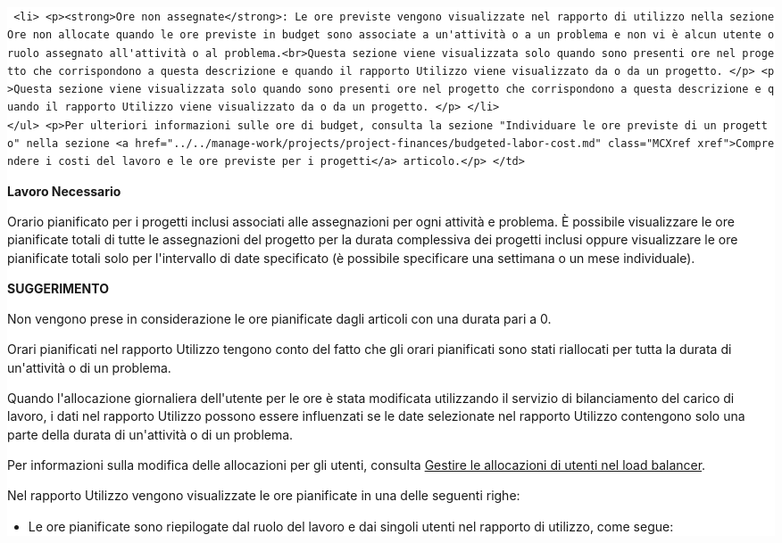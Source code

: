      <li> <p><strong>Ore non assegnate</strong>: Le ore previste vengono visualizzate nel rapporto di utilizzo nella sezione Ore non allocate quando le ore previste in budget sono associate a un'attività o a un problema e non vi è alcun utente o ruolo assegnato all'attività o al problema.<br>Questa sezione viene visualizzata solo quando sono presenti ore nel progetto che corrispondono a questa descrizione e quando il rapporto Utilizzo viene visualizzato da o da un progetto. </p> <p>Questa sezione viene visualizzata solo quando sono presenti ore nel progetto che corrispondono a questa descrizione e quando il rapporto Utilizzo viene visualizzato da o da un progetto. </p> </li> 
    </ul> <p>Per ulteriori informazioni sulle ore di budget, consulta la sezione "Individuare le ore previste di un progetto" nella sezione <a href="../../manage-work/projects/project-finances/budgeted-labor-cost.md" class="MCXref xref">Comprendere i costi del lavoro e le ore previste per i progetti</a> articolo.</p> </td> 
  </tr> 
  <tr> 
   <td scope="col"><strong>Lavoro Necessario</strong> </td> 
   <td scope="col"> 

<p>
Orario pianificato per i progetti inclusi associati alle assegnazioni per ogni attività e problema. È possibile visualizzare le ore pianificate totali di tutte le assegnazioni del progetto per la durata complessiva dei progetti inclusi oppure visualizzare le ore pianificate totali solo per l'intervallo di date specificato (è possibile specificare una settimana o un mese individuale). 
</p>
<p>
<strong>SUGGERIMENTO </strong>
</p>
<p>
Non vengono prese in considerazione le ore pianificate dagli articoli con una durata pari a 0. 
</p>
<p>
Orari pianificati nel rapporto Utilizzo tengono conto del fatto che gli orari pianificati sono stati riallocati per tutta la durata di un'attività o di un problema. 
</p>
<p>
Quando l'allocazione giornaliera dell'utente per le ore è stata modificata utilizzando il servizio di bilanciamento del carico di lavoro, i dati nel rapporto Utilizzo possono essere influenzati se le date selezionate nel rapporto Utilizzo contengono solo una parte della durata di un'attività o di un problema. 
</p>
<p>
Per informazioni sulla modifica delle allocazioni per gli utenti, consulta <a href="../workload-balancer/manage-user-allocations-workload-balancer.md">Gestire le allocazioni di utenti nel load balancer</a>.


</p>
<p>
Nel rapporto Utilizzo vengono visualizzate le ore pianificate in una delle seguenti righe:
</p>
<ul>

<li>Le ore pianificate sono riepilogate dal ruolo del lavoro e dai singoli utenti nel rapporto di utilizzo, come segue: 
<ul>
